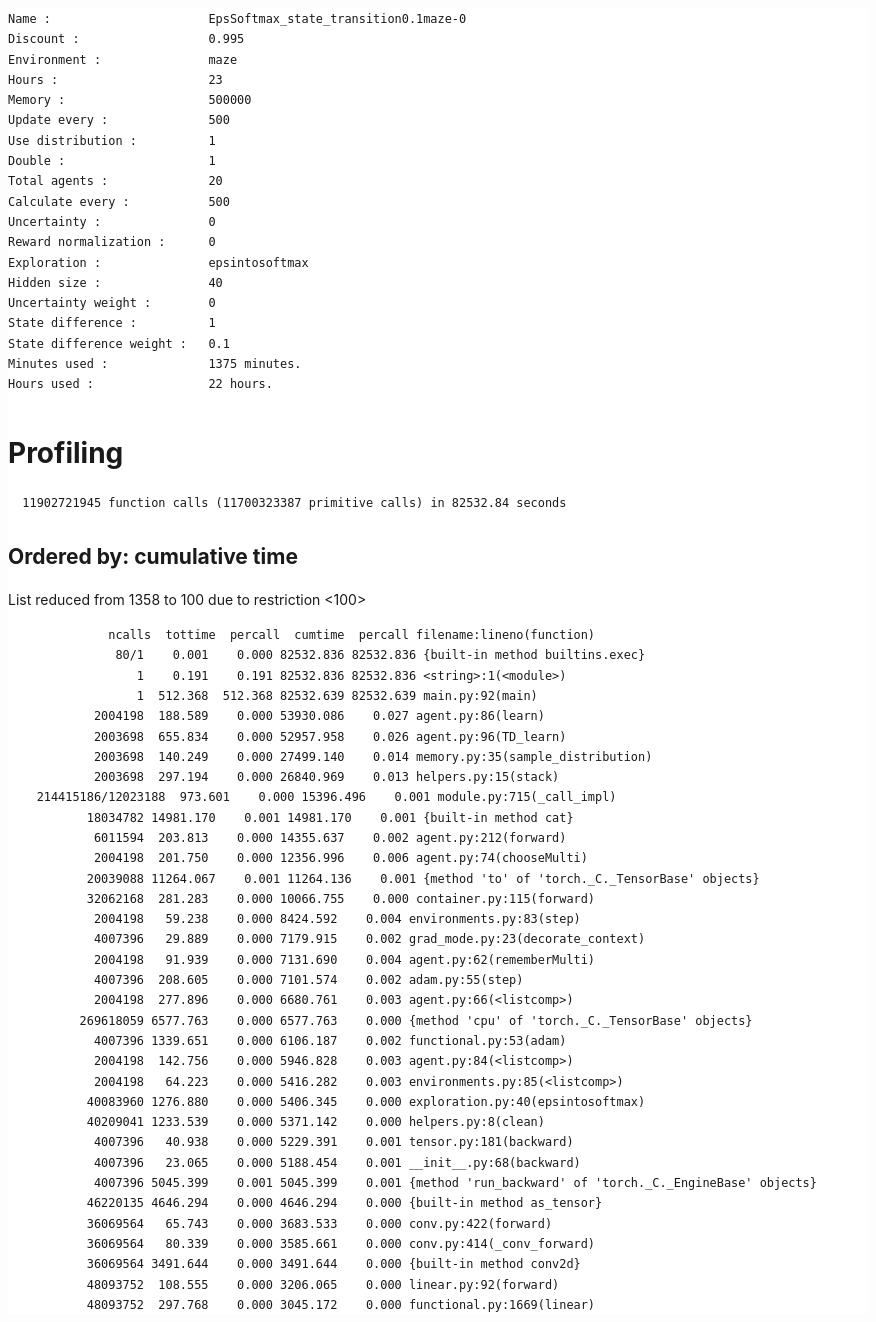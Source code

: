 
    Name :                      EpsSoftmax_state_transition0.1maze-0
    Discount :                  0.995
    Environment :               maze
    Hours :                     23
    Memory :                    500000
    Update every :              500
    Use distribution :          1
    Double :                    1
    Total agents :              20
    Calculate every :           500
    Uncertainty :               0
    Reward normalization :      0
    Exploration :               epsintosoftmax
    Hidden size :               40
    Uncertainty weight :        0
    State difference :          1
    State difference weight :   0.1
    Minutes used :              1375 minutes.
    Hours used :                22 hours.

# Profiling


      11902721945 function calls (11700323387 primitive calls) in 82532.84 seconds

##    Ordered by: cumulative time
   List reduced from 1358 to 100 due to restriction <100>

                  ncalls  tottime  percall  cumtime  percall filename:lineno(function)
                   80/1    0.001    0.000 82532.836 82532.836 {built-in method builtins.exec}
                      1    0.191    0.191 82532.836 82532.836 <string>:1(<module>)
                      1  512.368  512.368 82532.639 82532.639 main.py:92(main)
                2004198  188.589    0.000 53930.086    0.027 agent.py:86(learn)
                2003698  655.834    0.000 52957.958    0.026 agent.py:96(TD_learn)
                2003698  140.249    0.000 27499.140    0.014 memory.py:35(sample_distribution)
                2003698  297.194    0.000 26840.969    0.013 helpers.py:15(stack)
        214415186/12023188  973.601    0.000 15396.496    0.001 module.py:715(_call_impl)
               18034782 14981.170    0.001 14981.170    0.001 {built-in method cat}
                6011594  203.813    0.000 14355.637    0.002 agent.py:212(forward)
                2004198  201.750    0.000 12356.996    0.006 agent.py:74(chooseMulti)
               20039088 11264.067    0.001 11264.136    0.001 {method 'to' of 'torch._C._TensorBase' objects}
               32062168  281.283    0.000 10066.755    0.000 container.py:115(forward)
                2004198   59.238    0.000 8424.592    0.004 environments.py:83(step)
                4007396   29.889    0.000 7179.915    0.002 grad_mode.py:23(decorate_context)
                2004198   91.939    0.000 7131.690    0.004 agent.py:62(rememberMulti)
                4007396  208.605    0.000 7101.574    0.002 adam.py:55(step)
                2004198  277.896    0.000 6680.761    0.003 agent.py:66(<listcomp>)
              269618059 6577.763    0.000 6577.763    0.000 {method 'cpu' of 'torch._C._TensorBase' objects}
                4007396 1339.651    0.000 6106.187    0.002 functional.py:53(adam)
                2004198  142.756    0.000 5946.828    0.003 agent.py:84(<listcomp>)
                2004198   64.223    0.000 5416.282    0.003 environments.py:85(<listcomp>)
               40083960 1276.880    0.000 5406.345    0.000 exploration.py:40(epsintosoftmax)
               40209041 1233.539    0.000 5371.142    0.000 helpers.py:8(clean)
                4007396   40.938    0.000 5229.391    0.001 tensor.py:181(backward)
                4007396   23.065    0.000 5188.454    0.001 __init__.py:68(backward)
                4007396 5045.399    0.001 5045.399    0.001 {method 'run_backward' of 'torch._C._EngineBase' objects}
               46220135 4646.294    0.000 4646.294    0.000 {built-in method as_tensor}
               36069564   65.743    0.000 3683.533    0.000 conv.py:422(forward)
               36069564   80.339    0.000 3585.661    0.000 conv.py:414(_conv_forward)
               36069564 3491.644    0.000 3491.644    0.000 {built-in method conv2d}
               48093752  108.555    0.000 3206.065    0.000 linear.py:92(forward)
               48093752  297.768    0.000 3045.172    0.000 functional.py:1669(linear)